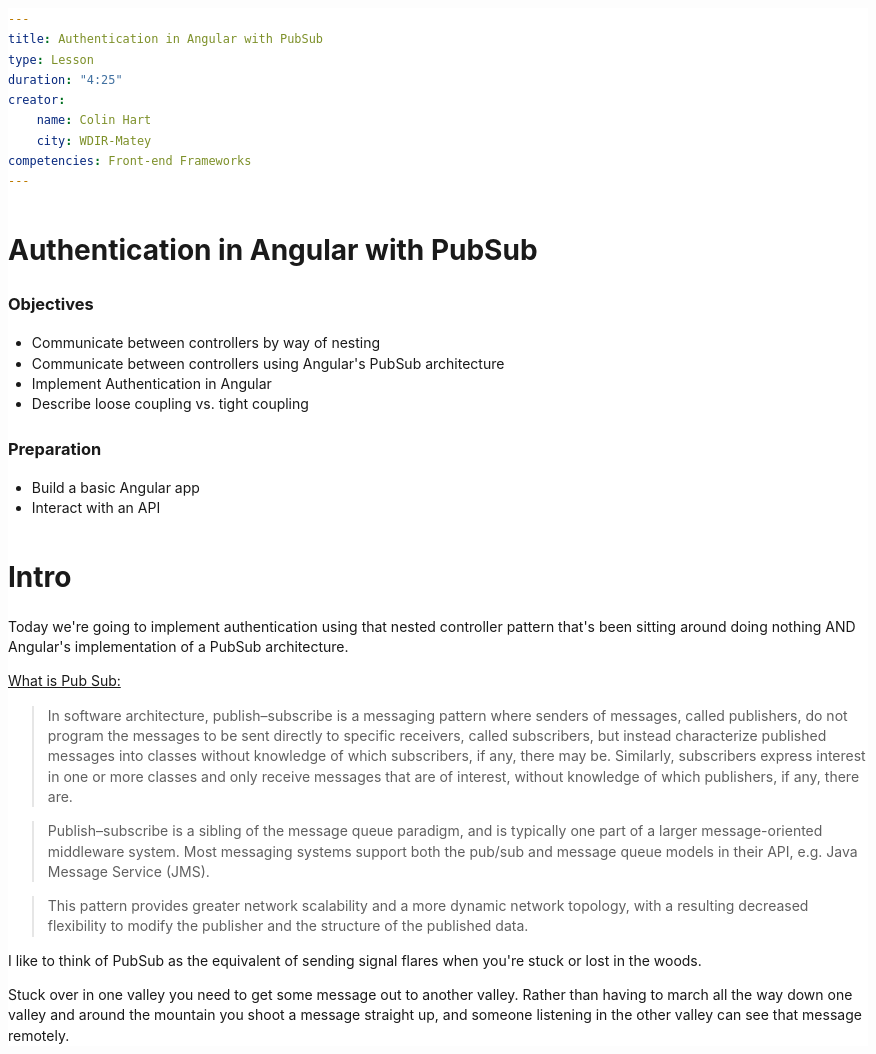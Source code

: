 ```yaml
---
title: Authentication in Angular with PubSub
type: Lesson
duration: "4:25"
creator:
    name: Colin Hart
    city: WDIR-Matey
competencies: Front-end Frameworks
---
```


# Authentication in Angular with PubSub

### Objectives
- Communicate between controllers by way of nesting
- Communicate between controllers using Angular's PubSub architecture
- Implement Authentication in Angular
- Describe loose coupling vs. tight coupling

### Preparation

- Build a basic Angular app
- Interact with an API


# Intro

Today we're going to implement authentication using that nested controller pattern that's been sitting around doing nothing AND Angular's implementation of a PubSub architecture.

[What is Pub Sub:](https://en.wikipedia.org/wiki/Publish%E2%80%93subscribe_pattern)

> In software architecture, publish–subscribe is a messaging pattern where senders of messages, called publishers, do not program the messages to be sent directly to specific receivers, called subscribers, but instead characterize published messages into classes without knowledge of which subscribers, if any, there may be. Similarly, subscribers express interest in one or more classes and only receive messages that are of interest, without knowledge of which publishers, if any, there are.

> Publish–subscribe is a sibling of the message queue paradigm, and is typically one part of a larger message-oriented middleware system. Most messaging systems support both the pub/sub and message queue models in their API, e.g. Java Message Service (JMS).

> This pattern provides greater network scalability and a more dynamic network topology, with a resulting decreased flexibility to modify the publisher and the structure of the published data.

I like to think of PubSub as the equivalent of sending signal flares when you're stuck or lost in the woods.

Stuck over in one valley you need to get some message out to another valley. Rather than having to march all the way down one valley and around the mountain you shoot a message straight up, and someone listening in the other valley can see that message remotely.
